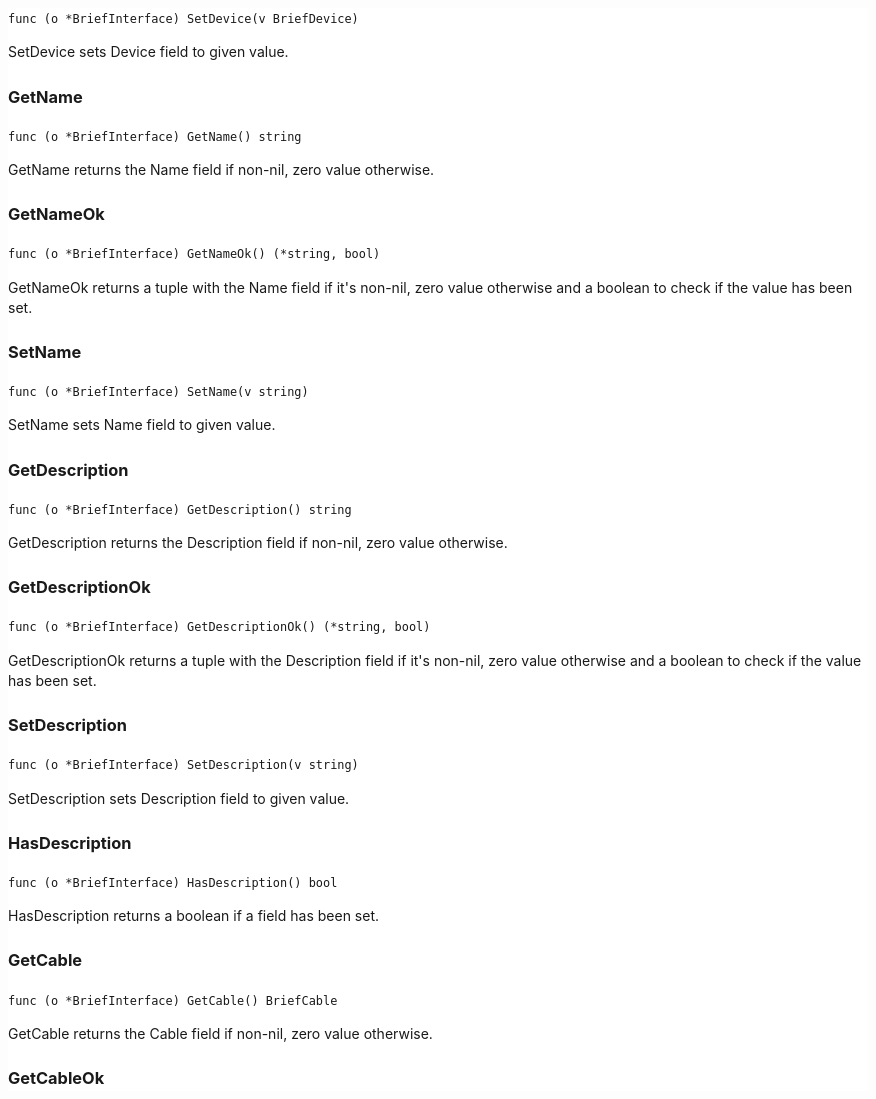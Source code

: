 `func (o *BriefInterface) SetDevice(v BriefDevice)`

SetDevice sets Device field to given value.


### GetName

`func (o *BriefInterface) GetName() string`

GetName returns the Name field if non-nil, zero value otherwise.

### GetNameOk

`func (o *BriefInterface) GetNameOk() (*string, bool)`

GetNameOk returns a tuple with the Name field if it's non-nil, zero value otherwise
and a boolean to check if the value has been set.

### SetName

`func (o *BriefInterface) SetName(v string)`

SetName sets Name field to given value.


### GetDescription

`func (o *BriefInterface) GetDescription() string`

GetDescription returns the Description field if non-nil, zero value otherwise.

### GetDescriptionOk

`func (o *BriefInterface) GetDescriptionOk() (*string, bool)`

GetDescriptionOk returns a tuple with the Description field if it's non-nil, zero value otherwise
and a boolean to check if the value has been set.

### SetDescription

`func (o *BriefInterface) SetDescription(v string)`

SetDescription sets Description field to given value.

### HasDescription

`func (o *BriefInterface) HasDescription() bool`

HasDescription returns a boolean if a field has been set.

### GetCable

`func (o *BriefInterface) GetCable() BriefCable`

GetCable returns the Cable field if non-nil, zero value otherwise.

### GetCableOk
